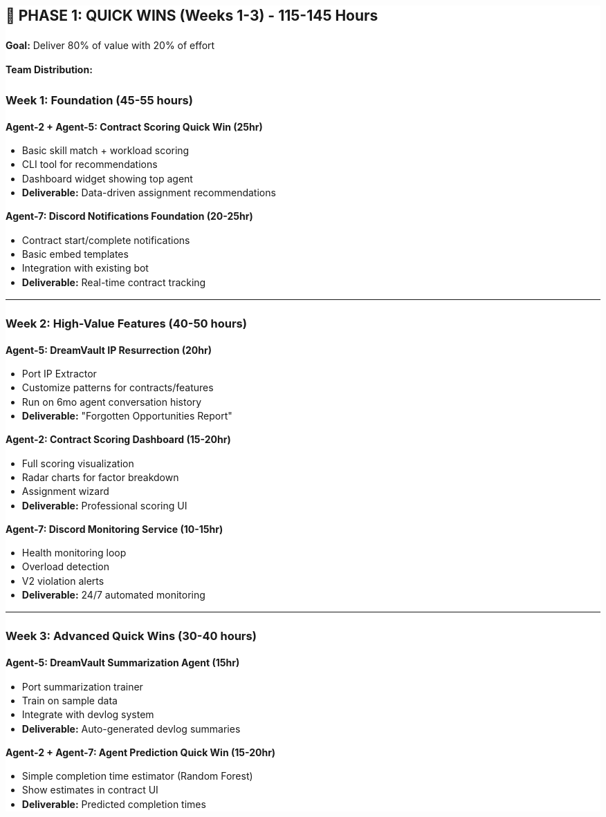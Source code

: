 
## 🚀 PHASE 1: QUICK WINS (Weeks 1-3) - 115-145 Hours

**Goal:** Deliver 80% of value with 20% of effort

**Team Distribution:**

### **Week 1: Foundation (45-55 hours)**

**Agent-2 + Agent-5: Contract Scoring Quick Win (25hr)**
- Basic skill match + workload scoring
- CLI tool for recommendations
- Dashboard widget showing top agent
- **Deliverable:** Data-driven assignment recommendations

**Agent-7: Discord Notifications Foundation (20-25hr)**
- Contract start/complete notifications
- Basic embed templates
- Integration with existing bot
- **Deliverable:** Real-time contract tracking

---

### **Week 2: High-Value Features (40-50 hours)**

**Agent-5: DreamVault IP Resurrection (20hr)**
- Port IP Extractor
- Customize patterns for contracts/features
- Run on 6mo agent conversation history
- **Deliverable:** "Forgotten Opportunities Report"

**Agent-2: Contract Scoring Dashboard (15-20hr)**
- Full scoring visualization
- Radar charts for factor breakdown
- Assignment wizard
- **Deliverable:** Professional scoring UI

**Agent-7: Discord Monitoring Service (10-15hr)**
- Health monitoring loop
- Overload detection
- V2 violation alerts
- **Deliverable:** 24/7 automated monitoring

---

### **Week 3: Advanced Quick Wins (30-40 hours)**

**Agent-5: DreamVault Summarization Agent (15hr)**
- Port summarization trainer
- Train on sample data
- Integrate with devlog system
- **Deliverable:** Auto-generated devlog summaries

**Agent-2 + Agent-7: Agent Prediction Quick Win (15-20hr)**
- Simple completion time estimator (Random Forest)
- Show estimates in contract UI
- **Deliverable:** Predicted completion times
